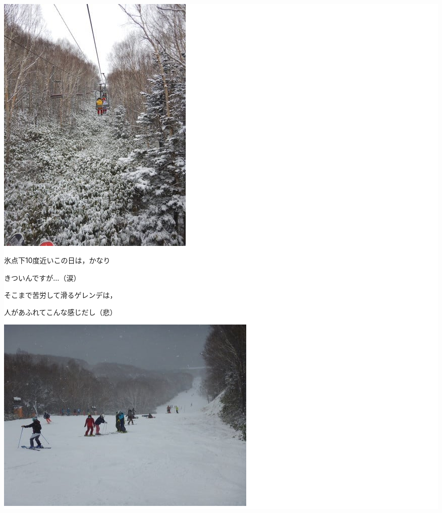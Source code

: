 ![522f2af6a17d4a6b523ef5878c87b17c.jpg](images/522f2af6a17d4a6b523ef5878c87b17c.jpg)




氷点下10度近いこの日は，かなり


きついんですが…（涙）





そこまで苦労して滑るゲレンデは，


人があふれてこんな感じだし（悲）




![d532bfccc6905d694406f6ddca84e045.jpg](images/d532bfccc6905d694406f6ddca84e045.jpg)
